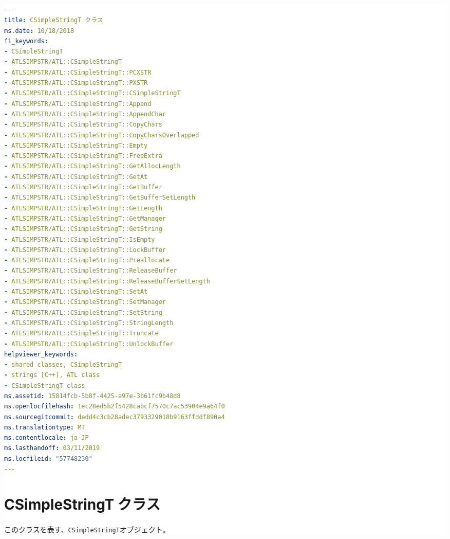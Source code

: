 ```yaml
---
title: CSimpleStringT クラス
ms.date: 10/18/2018
f1_keywords:
- CSimpleStringT
- ATLSIMPSTR/ATL::CSimpleStringT
- ATLSIMPSTR/ATL::CSimpleStringT::PCXSTR
- ATLSIMPSTR/ATL::CSimpleStringT::PXSTR
- ATLSIMPSTR/ATL::CSimpleStringT::CSimpleStringT
- ATLSIMPSTR/ATL::CSimpleStringT::Append
- ATLSIMPSTR/ATL::CSimpleStringT::AppendChar
- ATLSIMPSTR/ATL::CSimpleStringT::CopyChars
- ATLSIMPSTR/ATL::CSimpleStringT::CopyCharsOverlapped
- ATLSIMPSTR/ATL::CSimpleStringT::Empty
- ATLSIMPSTR/ATL::CSimpleStringT::FreeExtra
- ATLSIMPSTR/ATL::CSimpleStringT::GetAllocLength
- ATLSIMPSTR/ATL::CSimpleStringT::GetAt
- ATLSIMPSTR/ATL::CSimpleStringT::GetBuffer
- ATLSIMPSTR/ATL::CSimpleStringT::GetBufferSetLength
- ATLSIMPSTR/ATL::CSimpleStringT::GetLength
- ATLSIMPSTR/ATL::CSimpleStringT::GetManager
- ATLSIMPSTR/ATL::CSimpleStringT::GetString
- ATLSIMPSTR/ATL::CSimpleStringT::IsEmpty
- ATLSIMPSTR/ATL::CSimpleStringT::LockBuffer
- ATLSIMPSTR/ATL::CSimpleStringT::Preallocate
- ATLSIMPSTR/ATL::CSimpleStringT::ReleaseBuffer
- ATLSIMPSTR/ATL::CSimpleStringT::ReleaseBufferSetLength
- ATLSIMPSTR/ATL::CSimpleStringT::SetAt
- ATLSIMPSTR/ATL::CSimpleStringT::SetManager
- ATLSIMPSTR/ATL::CSimpleStringT::SetString
- ATLSIMPSTR/ATL::CSimpleStringT::StringLength
- ATLSIMPSTR/ATL::CSimpleStringT::Truncate
- ATLSIMPSTR/ATL::CSimpleStringT::UnlockBuffer
helpviewer_keywords:
- shared classes, CSimpleStringT
- strings [C++], ATL class
- CSimpleStringT class
ms.assetid: 15814fcb-5b8f-4425-a97e-3b61fc9b48d8
ms.openlocfilehash: 1ec28ed5b2f5428cabcf7570c7ac53904e9a64f0
ms.sourcegitcommit: dedd4c3cb28adec3793329018b9163ffddf890a4
ms.translationtype: MT
ms.contentlocale: ja-JP
ms.lasthandoff: 03/11/2019
ms.locfileid: "57748230"
---
```

# <a name="csimplestringt-class"></a>CSimpleStringT クラス

このクラスを表す、`CSimpleStringT`オブジェクト。
